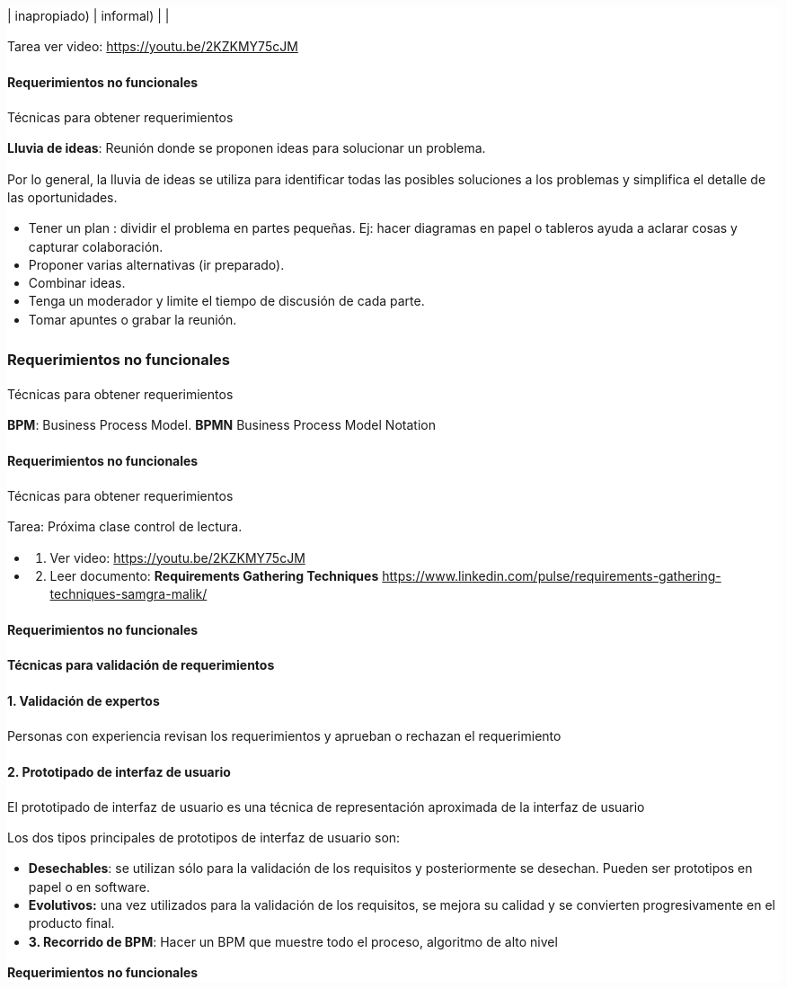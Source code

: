 | inapropiado)                                   | informal)                                      |  |

Tarea ver video: https://youtu.be/2KZKMY75cJM

#### **Requerimientos no funcionales**

Técnicas para obtener requerimientos

**Lluvia de ideas**: Reunión donde se proponen ideas para solucionar un problema.

Por lo general, la lluvia de ideas se utiliza para identificar todas las posibles soluciones a los problemas y simplifica el detalle de las oportunidades.

- Tener un plan : dividir el problema en partes pequeñas. Ej: hacer diagramas en papel o tableros ayuda a aclarar cosas y capturar colaboración.
- Proponer varias alternativas (ir preparado).
- Combinar ideas.
- Tenga un moderador y limite el tiempo de discusión de cada parte.
- Tomar apuntes o grabar la reunión.

### **Requerimientos no funcionales**

Técnicas para obtener requerimientos

**BPM**: Business Process Model. **BPMN** Business Process Model Notation

#### **Requerimientos no funcionales**

Técnicas para obtener requerimientos

Tarea: Próxima clase control de lectura.

- 1. Ver video: https://youtu.be/2KZKMY75cJM
- 2. Leer documento: **Requirements Gathering Techniques** https://www.linkedin.com/pulse/requirements-gathering-techniques-samgra-malik/

#### **Requerimientos no funcionales**

**Técnicas para validación de requerimientos**

#### **1. Validación de expertos**

Personas con experiencia revisan los requerimientos y aprueban o rechazan el requerimiento

#### **2. Prototipado de interfaz de usuario**

El prototipado de interfaz de usuario es una técnica de representación aproximada de la interfaz de usuario

Los dos tipos principales de prototipos de interfaz de usuario son:

- **Desechables**: se utilizan sólo para la validación de los requisitos y posteriormente se desechan. Pueden ser prototipos en papel o en software.
- **Evolutivos:** una vez utilizados para la validación de los requisitos, se mejora su calidad y se convierten progresivamente en el producto final.
- **3. Recorrido de BPM**: Hacer un BPM que muestre todo el proceso, algoritmo de alto nivel

**Requerimientos no funcionales**
